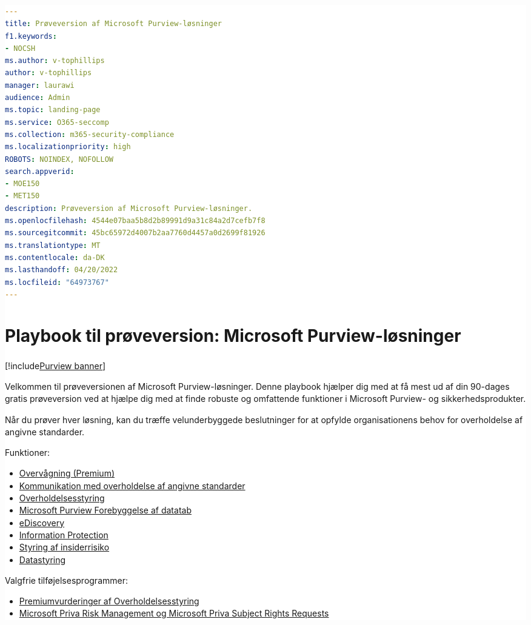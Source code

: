 ```yaml
---
title: Prøveversion af Microsoft Purview-løsninger
f1.keywords:
- NOCSH
ms.author: v-tophillips
author: v-tophillips
manager: laurawi
audience: Admin
ms.topic: landing-page
ms.service: O365-seccomp
ms.collection: m365-security-compliance
ms.localizationpriority: high
ROBOTS: NOINDEX, NOFOLLOW
search.appverid:
- MOE150
- MET150
description: Prøveversion af Microsoft Purview-løsninger.
ms.openlocfilehash: 4544e07baa5b8d2b89991d9a31c84a2d7cefb7f8
ms.sourcegitcommit: 45bc65972d4007b2aa7760d4457a0d2699f81926
ms.translationtype: MT
ms.contentlocale: da-DK
ms.lasthandoff: 04/20/2022
ms.locfileid: "64973767"
---
```

# <a name="trial-playbook-microsoft-purview-solutions"></a>Playbook til prøveversion: Microsoft Purview-løsninger

[!include[Purview banner](../includes/purview-rebrand-banner.md)]

Velkommen til prøveversionen af Microsoft Purview-løsninger. Denne playbook hjælper dig med at få mest ud af din 90-dages gratis prøveversion ved at hjælpe dig med at finde robuste og omfattende funktioner i Microsoft Purview- og sikkerhedsprodukter.

Når du prøver hver løsning, kan du træffe velunderbyggede beslutninger for at opfylde organisationens behov for overholdelse af angivne standarder.

Funktioner:

- [Overvågning (Premium)](#audit-premium)
- [Kommunikation med overholdelse af angivne standarder](#communication-compliance)
- [Overholdelsesstyring](#compliance-manager)
- [Microsoft Purview Forebyggelse af datatab](#data-loss-prevention)
- [eDiscovery](#ediscovery)
- [Information Protection](#information-protection)
- [Styring af insiderrisiko](#insider-risk-management)
- [Datastyring](#records-management)

Valgfrie tilføjelsesprogrammer:

- [Premiumvurderinger af Overholdelsesstyring](#compliance-manager-premium-assessments)
- [Microsoft Priva Risk Management og Microsoft Priva Subject Rights Requests](#microsoft-priva-privacy-risk-management-and-microsoft-priva-subject-rights-requests)
